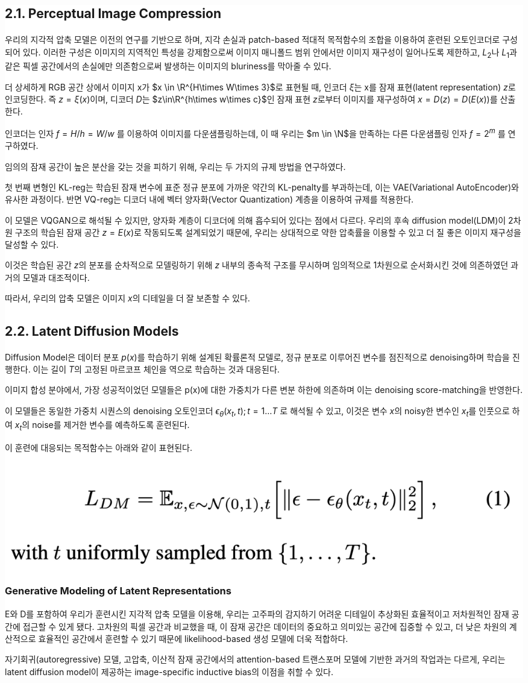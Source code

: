 ## 2.1. Perceptual Image Compression

우리의 지각적 압축 모델은 이전의 연구를 기반으로 하며, 지각 손실과 patch-based 적대적 목적함수의 조합을 이용하여 훈련된 오토인코더로 구성되어 있다. 이러한 구성은 이미지의 지역적인 특성을 강제함으로써 이미지 매니폴드 범위 안에서만 이미지 재구성이 일어나도록 제한하고, $L_2$나 $L_1$과 같은 픽셀 공간에서의 손실에만 의존함으로써 발생하는 이미지의 bluriness를 막아줄 수 있다.

더 상세하게 RGB 공간 상에서 이미지 x가 $x \in \R^{H\times W\times 3}$로 표현될 때, 인코더 $\xi$는 x를 잠재 표현(latent representation) $z$로 인코딩한다. 즉 $z=\xi(x)$이며, 디코더 $D$는 $z\in\R^{h\times w\times c}$인 잠재 표현 $z$로부터 이미지를 재구성하여 $x=D(z)=D(E(x))$를 산출한다.

인코더는 인자 $f = H/h = W/w$ 를 이용하여 이미지를 다운샘플링하는데, 이 때 우리는 $m \in \N$을 만족하는 다른 다운샘플링 인자 $f = 2^m$ 를 연구하였다.

임의의 잠재 공간이 높은 분산을 갖는 것을 피하기 위해, 우리는 두 가지의 규제 방법을 연구하였다.

첫 번째 변형인 KL-reg는 학습된 잠재 변수에 표준 정규 분포에 가까운 약간의 KL-penalty를 부과하는데, 이는 VAE(Variational AutoEncoder)와 유사한 과정이다. 반면 VQ-reg는 디코더 내에 벡터 양자화(Vector Quantization) 계층을 이용하여 규제를 적용한다.

이 모델은 VQGAN으로 해석될 수 있지만, 양자화 계층이 디코더에 의해 흡수되어 있다는 점에서 다르다. 우리의 후속 diffusion model(LDM)이 2차원 구조의 학습된 잠재 공간 $z=E(x)$로 작동되도록 설계되었기 때문에, 우리는 상대적으로 약한 압축률을 이용할 수 있고 더 질 좋은 이미지 재구성을 달성할 수 있다.

이것은 학습된 공간 $z$의 분포를 순차적으로 모델링하기 위해 $z$ 내부의 종속적 구조를 무시하며 임의적으로 1차원으로 순서화시킨 것에 의존하였던 과거의 모델과 대조적이다.

따라서, 우리의 압축 모델은 이미지  $x$의 디테일을 더 잘 보존할 수 있다. 

## 2.2. Latent Diffusion Models

Diffusion Model은 데이터 분포 $p(x)$를 학습하기 위해 설계된 확률론적 모델로, 정규 분포로 이루어진 변수를 점진적으로 denoising하며 학습을 진행한다. 이는 길이 $T$의 고정된 마르코프 체인을 역으로 학습하는 것과 대응된다.

이미지 합성 분야에서, 가장 성공적이었던 모델들은 p(x)에 대한 가중치가 다른 변분 하한에 의존하며 이는 denoising score-matching을 반영한다.

이 모델들은 동일한 가중치 시퀀스의 denoising 오토인코더 $\epsilon_\theta (x_t, t); t=1…T$ 로 해석될 수 있고, 이것은 변수 $x$의 noisy한 변수인 $x_t$를 인풋으로 하여 $x_t$의 noise를 제거한 변수를 예측하도록 훈련된다.

이 훈련에 대응되는 목적함수는 아래와 같이 표현된다.

![Untitled](/assets/img/2023-09-25-stable-diffusion/Untitled%202.png)

### **Generative Modeling of Latent Representations**

E와 D를 포함하여 우리가 훈련시킨 지각적 압축 모델을 이용해, 우리는 고주파의 감지하기 어려운 디테일이 추상화된 효율적이고 저차원적인 잠재 공간에 접근할 수 있게 됐다. 고차원의 픽셀 공간과 비교했을 때, 이 잠재 공간은 데이터의 중요하고 의미있는 공간에 집중할 수 있고, 더 낮은 차원의 계산적으로  효율적인 공간에서 훈련할 수 있기 때문에 likelihood-based 생성 모델에 더욱 적합하다.

자기회귀(autoregressive) 모델, 고압축, 이산적 잠재 공간에서의 attention-based 트랜스포머 모델에 기반한 과거의 작업과는 다르게, 우리는 latent diffusion model이 제공하는 image-specific inductive bias의 이점을 취할 수 있다. 
